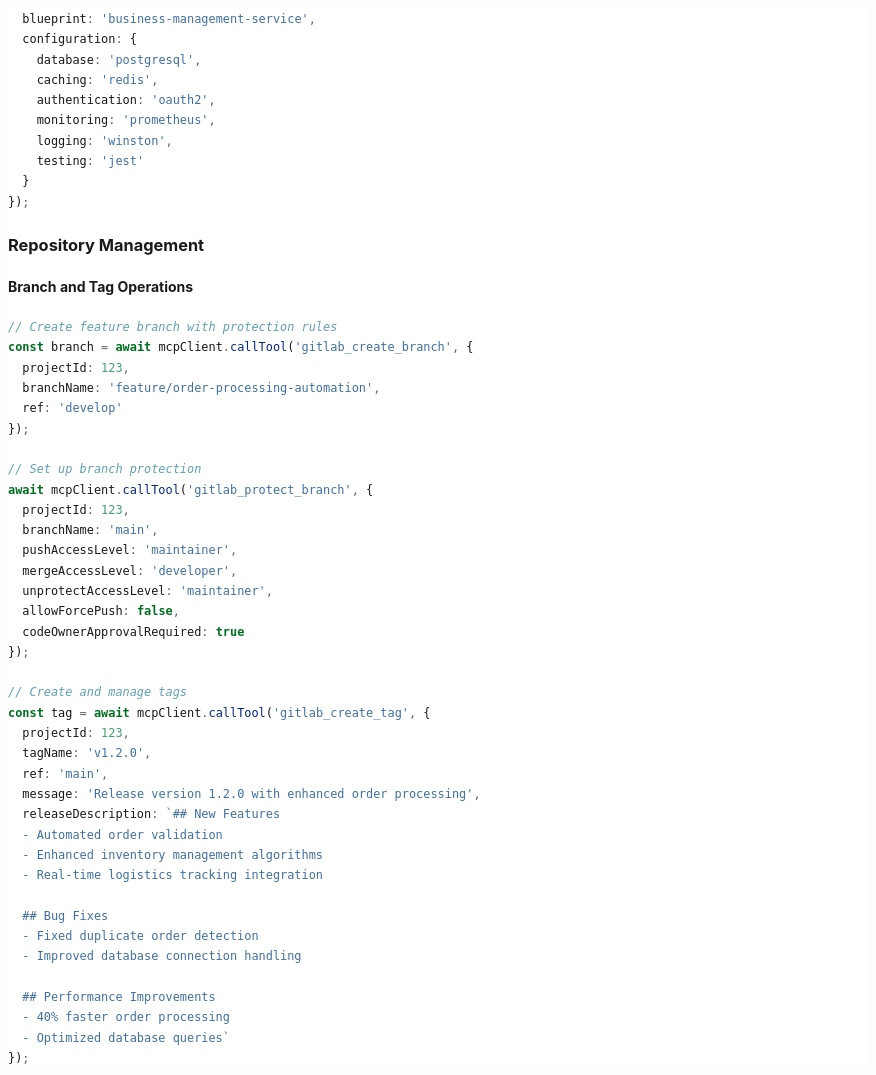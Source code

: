 ```typescript
  blueprint: 'business-management-service',
  configuration: {
    database: 'postgresql',
    caching: 'redis',
    authentication: 'oauth2',
    monitoring: 'prometheus',
    logging: 'winston',
    testing: 'jest'
  }
});
```

### Repository Management

#### Branch and Tag Operations
```typescript
// Create feature branch with protection rules
const branch = await mcpClient.callTool('gitlab_create_branch', {
  projectId: 123,
  branchName: 'feature/order-processing-automation',
  ref: 'develop'
});

// Set up branch protection
await mcpClient.callTool('gitlab_protect_branch', {
  projectId: 123,
  branchName: 'main',
  pushAccessLevel: 'maintainer',
  mergeAccessLevel: 'developer',
  unprotectAccessLevel: 'maintainer',
  allowForcePush: false,
  codeOwnerApprovalRequired: true
});

// Create and manage tags
const tag = await mcpClient.callTool('gitlab_create_tag', {
  projectId: 123,
  tagName: 'v1.2.0',
  ref: 'main',
  message: 'Release version 1.2.0 with enhanced order processing',
  releaseDescription: `## New Features
  - Automated order validation
  - Enhanced inventory management algorithms
  - Real-time logistics tracking integration
  
  ## Bug Fixes
  - Fixed duplicate order detection
  - Improved database connection handling
  
  ## Performance Improvements
  - 40% faster order processing
  - Optimized database queries`
});
```
